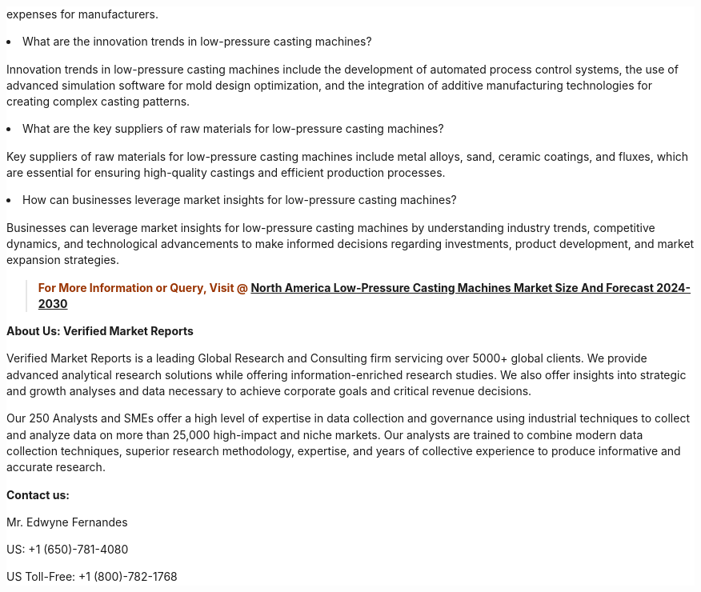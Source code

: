 expenses for manufacturers.</p> <li>What are the innovation trends in low-pressure casting machines?</div><div></li> <p>Innovation trends in low-pressure casting machines include the development of automated process control systems, the use of advanced simulation software for mold design optimization, and the integration of additive manufacturing technologies for creating complex casting patterns.</p> <li>What are the key suppliers of raw materials for low-pressure casting machines?</div><div></li> <p>Key suppliers of raw materials for low-pressure casting machines include metal alloys, sand, ceramic coatings, and fluxes, which are essential for ensuring high-quality castings and efficient production processes.</p> <li>How can businesses leverage market insights for low-pressure casting machines?</div><div></li> <p>Businesses can leverage market insights for low-pressure casting machines by understanding industry trends, competitive dynamics, and technological advancements to make informed decisions regarding investments, product development, and market expansion strategies.</p></ol></p><blockquote><p><span style="color: #993300;"><strong>For More Information or Query, Visit @ <a href="https://www.verifiedmarketreports.com/product/low-pressure-casting-machines-market/">North America Low-Pressure Casting Machines Market Size And Forecast 2024-2030</a></strong></span></p></blockquote><p><strong>About Us: Verified Market Reports</strong></p><p>Verified Market Reports is a leading Global Research and Consulting firm servicing over 5000+ global clients. We provide advanced analytical research solutions while offering information-enriched research studies. We also offer insights into strategic and growth analyses and data necessary to achieve corporate goals and critical revenue decisions.</p><p>Our 250 Analysts and SMEs offer a high level of expertise in data collection and governance using industrial techniques to collect and analyze data on more than 25,000 high-impact and niche markets. Our analysts are trained to combine modern data collection techniques, superior research methodology, expertise, and years of collective experience to produce informative and accurate research.</p><p><strong>Contact us:</strong></p><p>Mr. Edwyne Fernandes</p><p>US: +1 (650)-781-4080</p><p>US Toll-Free: +1 (800)-782-1768</p>
